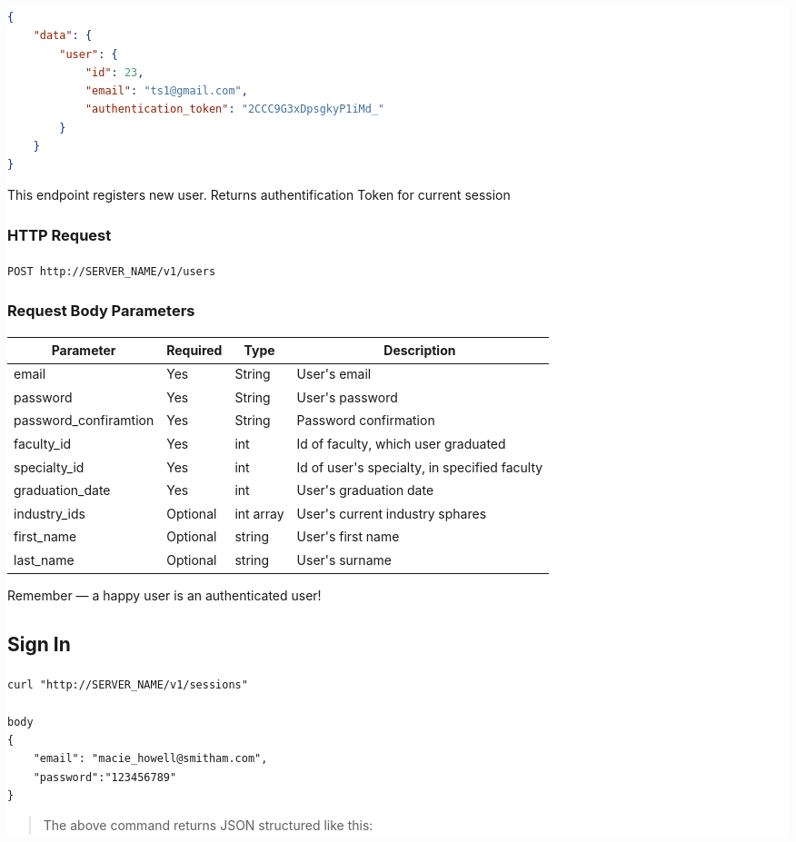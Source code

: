 ```json
{
    "data": {
        "user": {
            "id": 23,
            "email": "ts1@gmail.com",
            "authentication_token": "2CCC9G3xDpsgkyP1iMd_"
        }
    }
}
```

This endpoint registers new user. Returns authentification Token for current session

### HTTP Request

`POST http://SERVER_NAME/v1/users`

### Request Body Parameters

Parameter | Required | Type | Description
--------- | ------- |------| ----------------
email | Yes | String | User's email
password | Yes | String | User's password
password_confiramtion| Yes | String | Password confirmation
faculty_id | Yes | int | Id of faculty, which user graduated
specialty_id |  Yes | int | Id of user's specialty, in specified faculty
graduation_date | Yes | int | User's graduation date
industry_ids | Optional | int array | User's current industry sphares
first_name | Optional | string | User's first name
last_name | Optional | string | User's surname


<aside class="success">
Remember — a happy user is an authenticated user!
</aside>

## Sign In





```shell
curl "http://SERVER_NAME/v1/sessions"

body
{
	"email": "macie_howell@smitham.com",
	"password":"123456789"
}

```

> The above command returns JSON structured like this:
